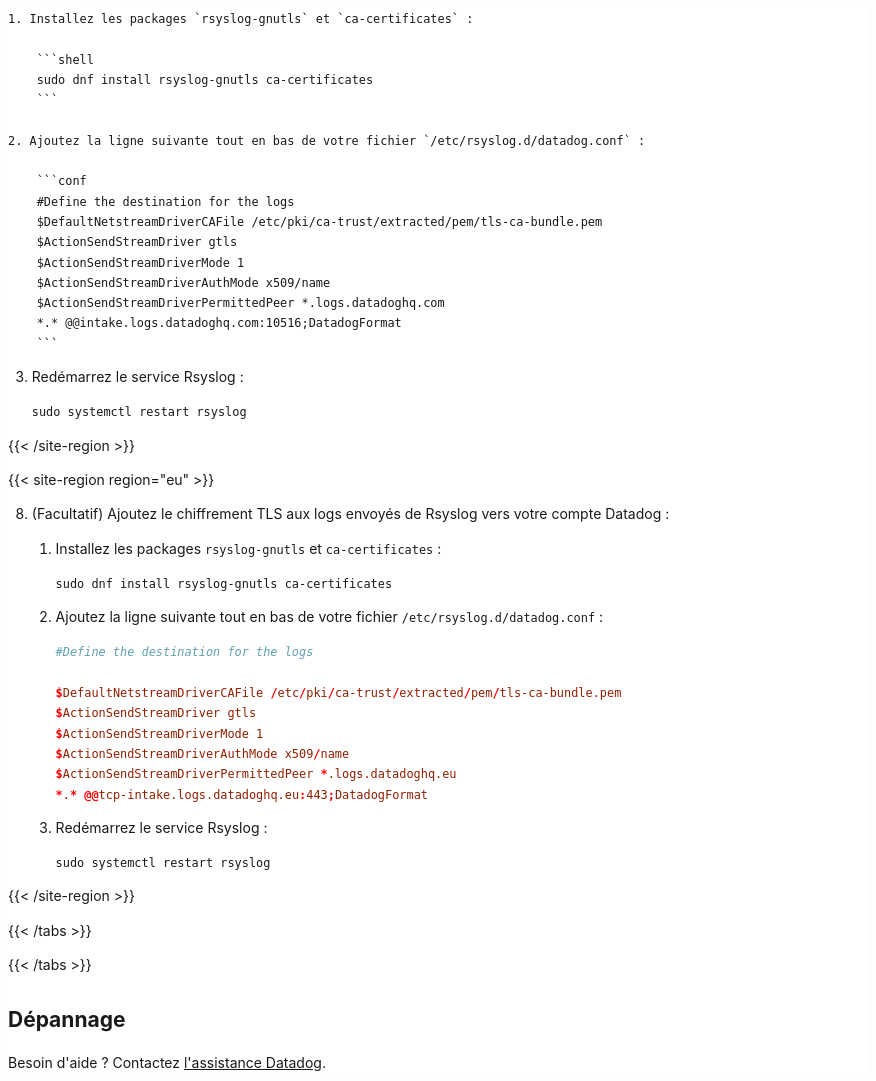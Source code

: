     1. Installez les packages `rsyslog-gnutls` et `ca-certificates` :

        ```shell
        sudo dnf install rsyslog-gnutls ca-certificates
        ```

    2. Ajoutez la ligne suivante tout en bas de votre fichier `/etc/rsyslog.d/datadog.conf` :

        ```conf
        #Define the destination for the logs
        $DefaultNetstreamDriverCAFile /etc/pki/ca-trust/extracted/pem/tls-ca-bundle.pem
        $ActionSendStreamDriver gtls
        $ActionSendStreamDriverMode 1
        $ActionSendStreamDriverAuthMode x509/name
        $ActionSendStreamDriverPermittedPeer *.logs.datadoghq.com
        *.* @@intake.logs.datadoghq.com:10516;DatadogFormat
        ```
   3. Redémarrez le service Rsyslog :

      ```shell
      sudo systemctl restart rsyslog
      ```
{{< /site-region >}}

{{< site-region region="eu" >}}

8. (Facultatif) Ajoutez le chiffrement TLS aux logs envoyés de Rsyslog vers votre compte Datadog :

    1. Installez les packages `rsyslog-gnutls` et `ca-certificates` :

        ```shell
        sudo dnf install rsyslog-gnutls ca-certificates
        ```

    2. Ajoutez la ligne suivante tout en bas de votre fichier `/etc/rsyslog.d/datadog.conf` :

        ```conf
        #Define the destination for the logs

        $DefaultNetstreamDriverCAFile /etc/pki/ca-trust/extracted/pem/tls-ca-bundle.pem
        $ActionSendStreamDriver gtls
        $ActionSendStreamDriverMode 1
        $ActionSendStreamDriverAuthMode x509/name
        $ActionSendStreamDriverPermittedPeer *.logs.datadoghq.eu
        *.* @@tcp-intake.logs.datadoghq.eu:443;DatadogFormat
        ```
   3. Redémarrez le service Rsyslog :

      ```shell
      sudo systemctl restart rsyslog
      ```
{{< /site-region >}}

[1]: /fr/agent/logs/
{{< /tabs >}}

{{< /tabs >}}

## Dépannage

Besoin d'aide ? Contactez [l'assistance Datadog][1].


[1]: /fr/help/
